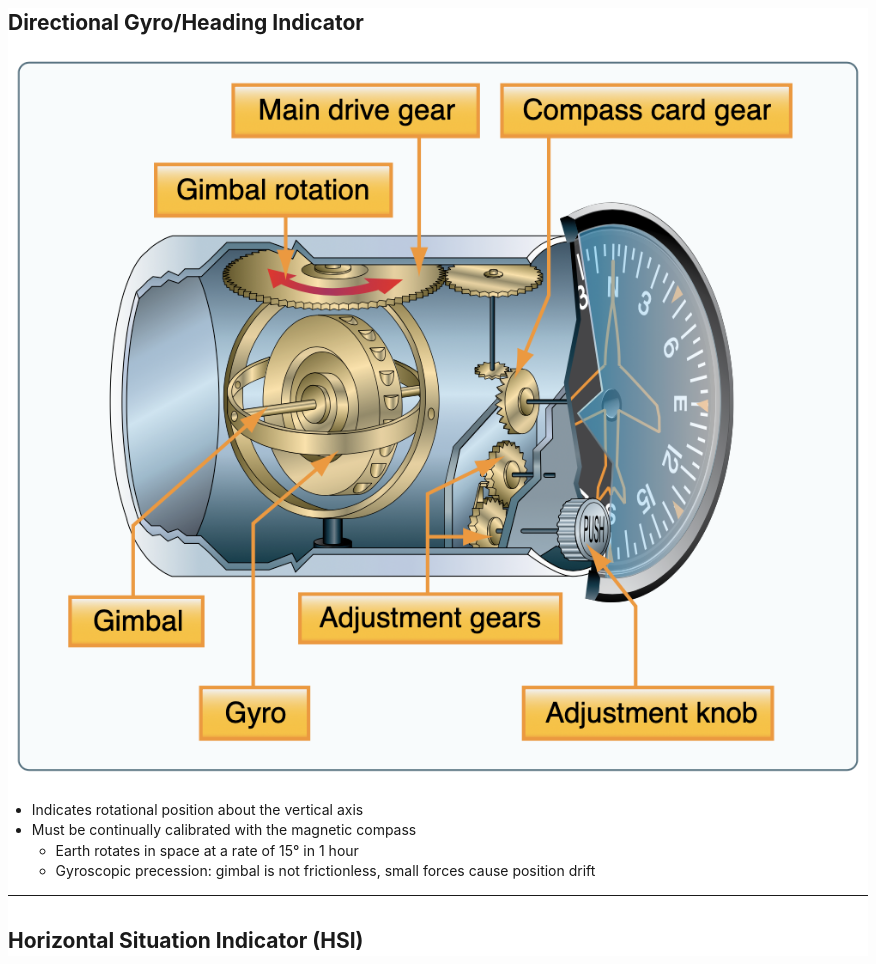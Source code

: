 
## Directional Gyro/Heading Indicator

![bg left:45% contain](images/image-84.png)

- Indicates rotational position about the vertical axis
- Must be continually calibrated with the magnetic compass
  - Earth rotates in space at a rate of 15° in 1 hour
  - Gyroscopic precession: gimbal is not frictionless, small forces cause position drift

---

## Horizontal Situation Indicator (HSI)
